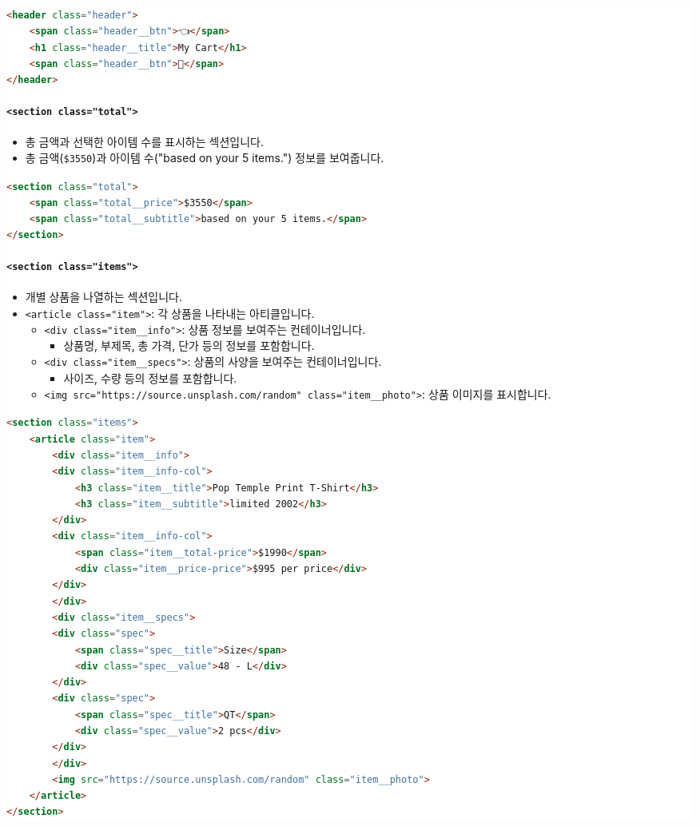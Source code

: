 ```HTML
<header class="header">
    <span class="header__btn">👈</span>
    <h1 class="header__title">My Cart</h1>
    <span class="header__btn">🛒</span>
</header>
```

#### `<section class="total">`
- 총 금액과 선택한 아이템 수를 표시하는 섹션입니다.
- 총 금액(`$3550`)과 아이템 수("based on your 5 items.") 정보를 보여줍니다.

```HTML
<section class="total">
    <span class="total__price">$3550</span>
    <span class="total__subtitle">based on your 5 items.</span>
</section>
```

#### `<section class="items">`
- 개별 상품을 나열하는 섹션입니다.
- `<article class="item">`: 각 상품을 나타내는 아티클입니다.
  - `<div class="item__info">`: 상품 정보를 보여주는 컨테이너입니다.
    - 상품명, 부제목, 총 가격, 단가 등의 정보를 포함합니다.
  - `<div class="item__specs">`: 상품의 사양을 보여주는 컨테이너입니다.
    - 사이즈, 수량 등의 정보를 포함합니다.
  - `<img src="https://source.unsplash.com/random" class="item__photo">`: 상품 이미지를 표시합니다.

```HTML
<section class="items">
    <article class="item">
        <div class="item__info">
        <div class="item__info-col">
            <h3 class="item__title">Pop Temple Print T-Shirt</h3>
            <h3 class="item__subtitle">limited 2002</h3>
        </div>
        <div class="item__info-col">
            <span class="item__total-price">$1990</span>
            <div class="item__price-price">$995 per price</div>
        </div>
        </div>
        <div class="item__specs">
        <div class="spec">
            <span class="spec__title">Size</span>
            <div class="spec__value">48 - L</div>
        </div>
        <div class="spec">
            <span class="spec__title">QT</span>
            <div class="spec__value">2 pcs</div>
        </div>
        </div>
        <img src="https://source.unsplash.com/random" class="item__photo">
    </article>
</section>
```
